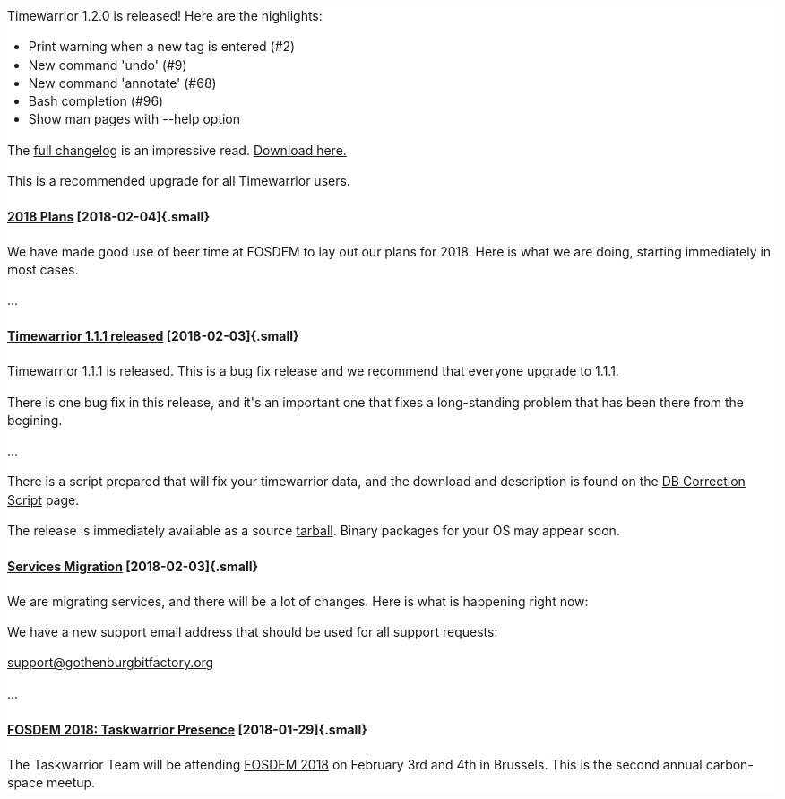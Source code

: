 Timewarrior 1.2.0 is released! Here are the highlights:

-   Print warning when a new tag is entered (\#2)
-   New command \'undo\' (\#9)
-   New command \'annotate\' (\#68)
-   Bash completion (\#96)
-   Show man pages with \--help option

The [full
changelog](https://github.com/GothenburgBitFactory/timewarrior/blob/v1.2.0/ChangeLog)
is an impressive read. [Download here.](https://timewarrior.net/)

This is a recommended upgrade for all Timewarrior users.

#### [2018 Plans](/news/news.20180204.html) [2018-02-04]{.small}

We have made good use of beer time at FOSDEM to lay out our plans for 2018. Here
is what we are doing, starting immediately in most cases.

\...

#### [Timewarrior 1.1.1 released](/news/news.20180203.2.html) [2018-02-03]{.small}

Timewarrior 1.1.1 is released. This is a bug fix release and we recommend that
everyone upgrade to 1.1.1.

There is one bug fix in this release, and it\'s an important one that fixes a
long-standing problem that has been there from the begining.

\...

There is a script prepared that will fix your timewarrior data, and the download
and description is found on the [DB Correction
Script](https://timewarrior.net/docs/dbcorrection.html) page.

The release is immediately available as a source
[tarball](/download/timew-1.1.1.tar.gz). Binary packages for your OS may appear
soon.

#### [Services Migration](/news/news.20180203.html) [2018-02-03]{.small}

We are migrating services, and there will be a lot of changes. Here is what is
happening right now:

We have a new support email address that should be used for all support
requests:

<support@gothenburgbitfactory.org>

\...

#### [FOSDEM 2018: Taskwarrior Presence](/news/news.20180129.html) [2018-01-29]{.small}

The Taskwarrior Team will be attending [FOSDEM
2018](https://archive.fosdem.org/2018/) on February 3rd and 4th in Brussels.
This is the second annual carbon-space meetup.
